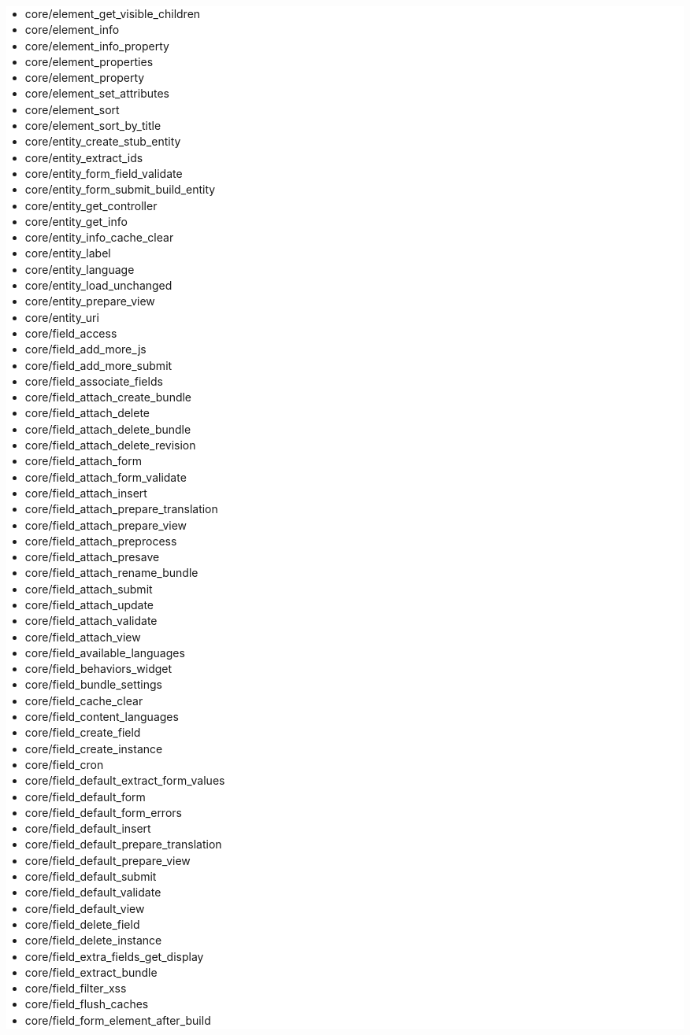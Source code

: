 * core/element_get_visible_children
* core/element_info
* core/element_info_property
* core/element_properties
* core/element_property
* core/element_set_attributes
* core/element_sort
* core/element_sort_by_title
* core/entity_create_stub_entity
* core/entity_extract_ids
* core/entity_form_field_validate
* core/entity_form_submit_build_entity
* core/entity_get_controller
* core/entity_get_info
* core/entity_info_cache_clear
* core/entity_label
* core/entity_language
* core/entity_load_unchanged
* core/entity_prepare_view
* core/entity_uri
* core/field_access
* core/field_add_more_js
* core/field_add_more_submit
* core/field_associate_fields
* core/field_attach_create_bundle
* core/field_attach_delete
* core/field_attach_delete_bundle
* core/field_attach_delete_revision
* core/field_attach_form
* core/field_attach_form_validate
* core/field_attach_insert
* core/field_attach_prepare_translation
* core/field_attach_prepare_view
* core/field_attach_preprocess
* core/field_attach_presave
* core/field_attach_rename_bundle
* core/field_attach_submit
* core/field_attach_update
* core/field_attach_validate
* core/field_attach_view
* core/field_available_languages
* core/field_behaviors_widget
* core/field_bundle_settings
* core/field_cache_clear
* core/field_content_languages
* core/field_create_field
* core/field_create_instance
* core/field_cron
* core/field_default_extract_form_values
* core/field_default_form
* core/field_default_form_errors
* core/field_default_insert
* core/field_default_prepare_translation
* core/field_default_prepare_view
* core/field_default_submit
* core/field_default_validate
* core/field_default_view
* core/field_delete_field
* core/field_delete_instance
* core/field_extra_fields_get_display
* core/field_extract_bundle
* core/field_filter_xss
* core/field_flush_caches
* core/field_form_element_after_build